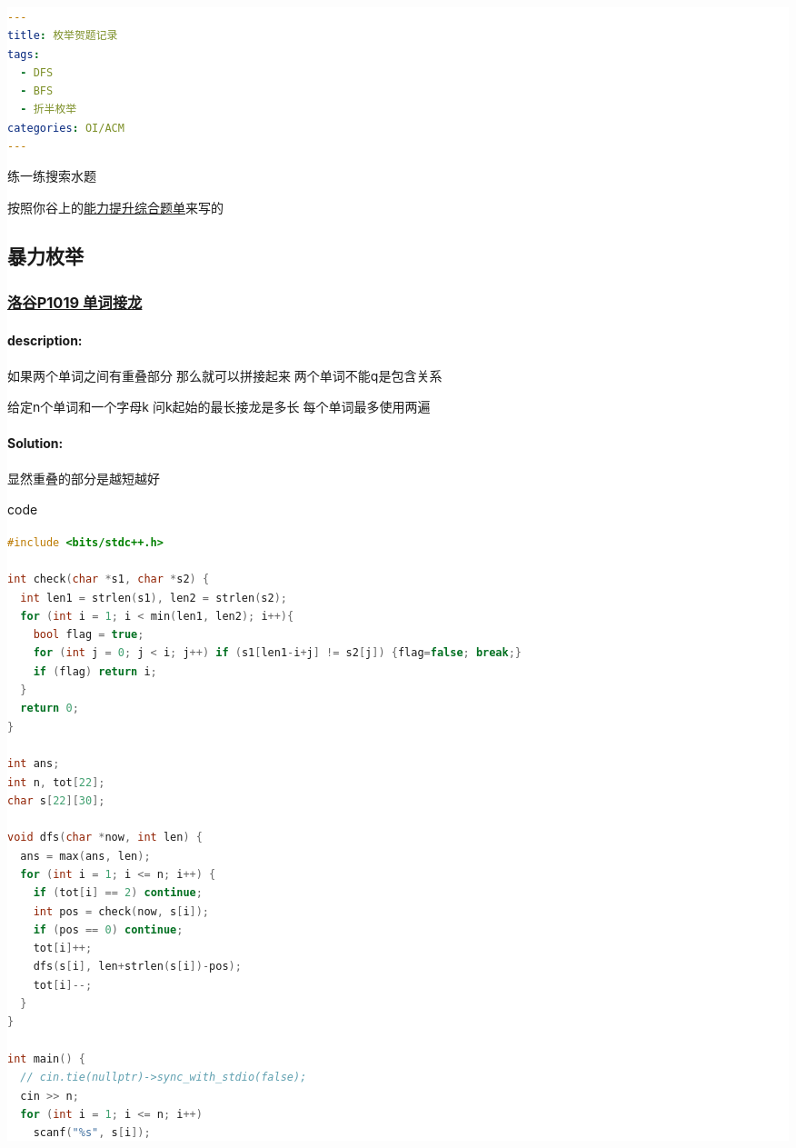 ```yaml
---
title: 枚举贺题记录
tags:
  - DFS
  - BFS
  - 折半枚举
categories: OI/ACM
---
```


练一练搜索水题

按照你谷上的[能力提升综合题单](https://www.luogu.com.cn/training/9376#problems)来写的



## 暴力枚举

### [洛谷P1019 单词接龙](https://www.luogu.com.cn/problem/P1019)

#### description:

如果两个单词之间有重叠部分  那么就可以拼接起来  两个单词不能q是包含关系

给定n个单词和一个字母k 问k起始的最长接龙是多长 每个单词最多使用两遍

#### Solution:

显然重叠的部分是越短越好

code

```cpp
#include <bits/stdc++.h>

int check(char *s1, char *s2) {
  int len1 = strlen(s1), len2 = strlen(s2);
  for (int i = 1; i < min(len1, len2); i++){
    bool flag = true;
    for (int j = 0; j < i; j++) if (s1[len1-i+j] != s2[j]) {flag=false; break;}
    if (flag) return i;
  }
  return 0;
}

int ans;
int n, tot[22];
char s[22][30];

void dfs(char *now, int len) {
  ans = max(ans, len);
  for (int i = 1; i <= n; i++) {
    if (tot[i] == 2) continue;
    int pos = check(now, s[i]);
    if (pos == 0) continue;
    tot[i]++;
    dfs(s[i], len+strlen(s[i])-pos);
    tot[i]--;
  }
}

int main() {
  // cin.tie(nullptr)->sync_with_stdio(false);
  cin >> n;
  for (int i = 1; i <= n; i++)
    scanf("%s", s[i]);
```